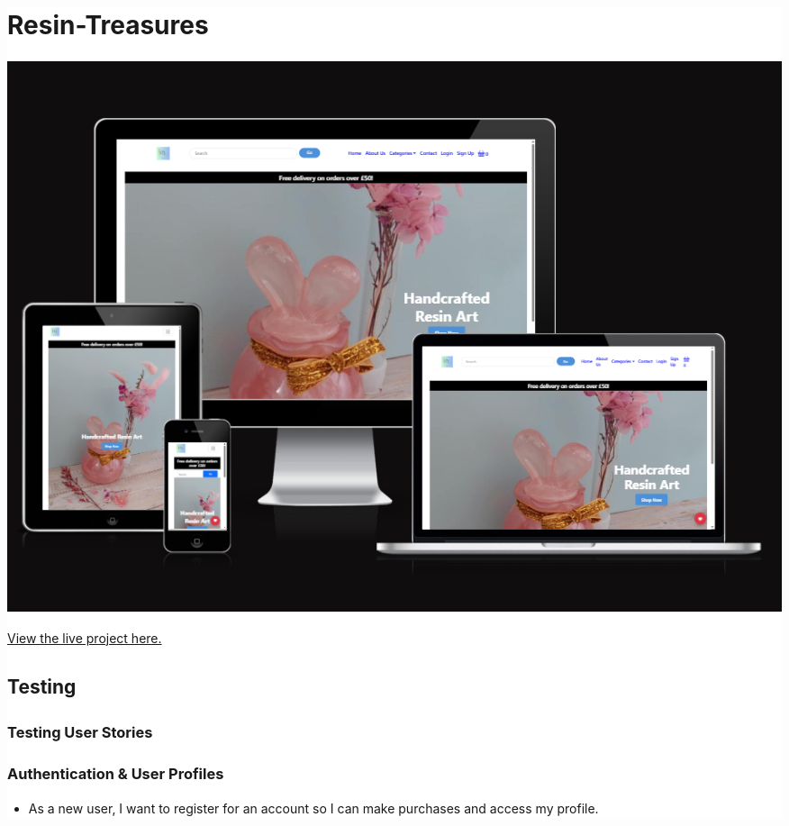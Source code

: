 ﻿# Resin-Treasures

![image](doc/reponsive-image.png)

[View the live project here.](https://resin-treasures-2025-f7167892b201.herokuapp.com/)

## Testing

### Testing User Stories 

### Authentication & User Profiles
- As a new user, I want to register for an account so I can make purchases and access my profile.
